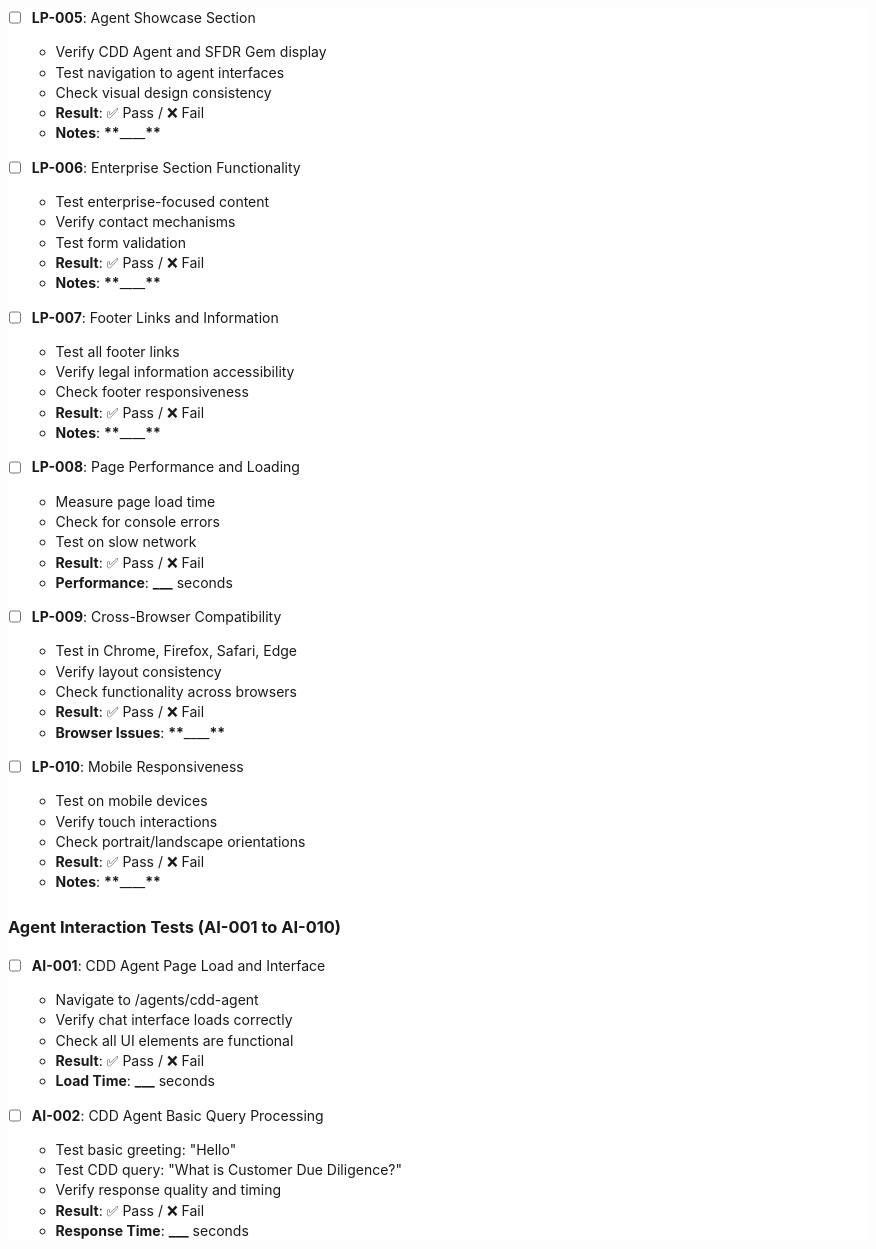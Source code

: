 - [ ] **LP-005**: Agent Showcase Section
  - Verify CDD Agent and SFDR Gem display
  - Test navigation to agent interfaces
  - Check visual design consistency
  - **Result**: ✅ Pass / ❌ Fail
  - **Notes**: **\*\***\_\_\_\_**\*\***

- [ ] **LP-006**: Enterprise Section Functionality
  - Test enterprise-focused content
  - Verify contact mechanisms
  - Test form validation
  - **Result**: ✅ Pass / ❌ Fail
  - **Notes**: **\*\***\_\_\_\_**\*\***

- [ ] **LP-007**: Footer Links and Information
  - Test all footer links
  - Verify legal information accessibility
  - Check footer responsiveness
  - **Result**: ✅ Pass / ❌ Fail
  - **Notes**: **\*\***\_\_\_\_**\*\***

- [ ] **LP-008**: Page Performance and Loading
  - Measure page load time
  - Check for console errors
  - Test on slow network
  - **Result**: ✅ Pass / ❌ Fail
  - **Performance**: **\_\_\_** seconds

- [ ] **LP-009**: Cross-Browser Compatibility
  - Test in Chrome, Firefox, Safari, Edge
  - Verify layout consistency
  - Check functionality across browsers
  - **Result**: ✅ Pass / ❌ Fail
  - **Browser Issues**: **\*\***\_\_\_\_**\*\***

- [ ] **LP-010**: Mobile Responsiveness
  - Test on mobile devices
  - Verify touch interactions
  - Check portrait/landscape orientations
  - **Result**: ✅ Pass / ❌ Fail
  - **Notes**: **\*\***\_\_\_\_**\*\***

### Agent Interaction Tests (AI-001 to AI-010)

- [ ] **AI-001**: CDD Agent Page Load and Interface
  - Navigate to /agents/cdd-agent
  - Verify chat interface loads correctly
  - Check all UI elements are functional
  - **Result**: ✅ Pass / ❌ Fail
  - **Load Time**: **\_\_\_** seconds

- [ ] **AI-002**: CDD Agent Basic Query Processing
  - Test basic greeting: "Hello"
  - Test CDD query: "What is Customer Due Diligence?"
  - Verify response quality and timing
  - **Result**: ✅ Pass / ❌ Fail
  - **Response Time**: **\_\_\_** seconds
